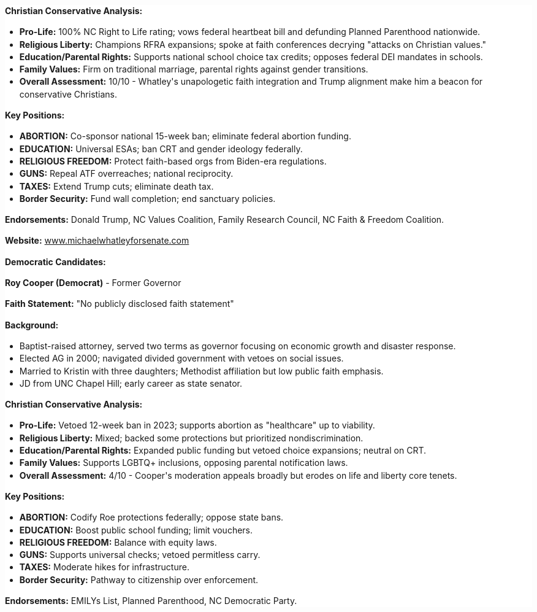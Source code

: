 **Christian Conservative Analysis:**  
- **Pro-Life:** 100% NC Right to Life rating; vows federal heartbeat bill and defunding Planned Parenthood nationwide.  
- **Religious Liberty:** Champions RFRA expansions; spoke at faith conferences decrying "attacks on Christian values."  
- **Education/Parental Rights:** Supports national school choice tax credits; opposes federal DEI mandates in schools.  
- **Family Values:** Firm on traditional marriage, parental rights against gender transitions.  
- **Overall Assessment:** 10/10 - Whatley's unapologetic faith integration and Trump alignment make him a beacon for conservative Christians.  

**Key Positions:**  
- **ABORTION:** Co-sponsor national 15-week ban; eliminate federal abortion funding.  
- **EDUCATION:** Universal ESAs; ban CRT and gender ideology federally.  
- **RELIGIOUS FREEDOM:** Protect faith-based orgs from Biden-era regulations.  
- **GUNS:** Repeal ATF overreaches; national reciprocity.  
- **TAXES:** Extend Trump cuts; eliminate death tax.  
- **Border Security:** Fund wall completion; end sanctuary policies.  

**Endorsements:** Donald Trump, NC Values Coalition, Family Research Council, NC Faith & Freedom Coalition.  

**Website:** www.michaelwhatleyforsenate.com  

**Democratic Candidates:**

**Roy Cooper (Democrat)** - Former Governor  

**Faith Statement:** "No publicly disclosed faith statement"  

**Background:**  
- Baptist-raised attorney, served two terms as governor focusing on economic growth and disaster response.  
- Elected AG in 2000; navigated divided government with vetoes on social issues.  
- Married to Kristin with three daughters; Methodist affiliation but low public faith emphasis.  
- JD from UNC Chapel Hill; early career as state senator.  

**Christian Conservative Analysis:**  
- **Pro-Life:** Vetoed 12-week ban in 2023; supports abortion as "healthcare" up to viability.  
- **Religious Liberty:** Mixed; backed some protections but prioritized nondiscrimination.  
- **Education/Parental Rights:** Expanded public funding but vetoed choice expansions; neutral on CRT.  
- **Family Values:** Supports LGBTQ+ inclusions, opposing parental notification laws.  
- **Overall Assessment:** 4/10 - Cooper's moderation appeals broadly but erodes on life and liberty core tenets.  

**Key Positions:**  
- **ABORTION:** Codify Roe protections federally; oppose state bans.  
- **EDUCATION:** Boost public school funding; limit vouchers.  
- **RELIGIOUS FREEDOM:** Balance with equity laws.  
- **GUNS:** Supports universal checks; vetoed permitless carry.  
- **TAXES:** Moderate hikes for infrastructure.  
- **Border Security:** Pathway to citizenship over enforcement.  

**Endorsements:** EMILYs List, Planned Parenthood, NC Democratic Party.  
